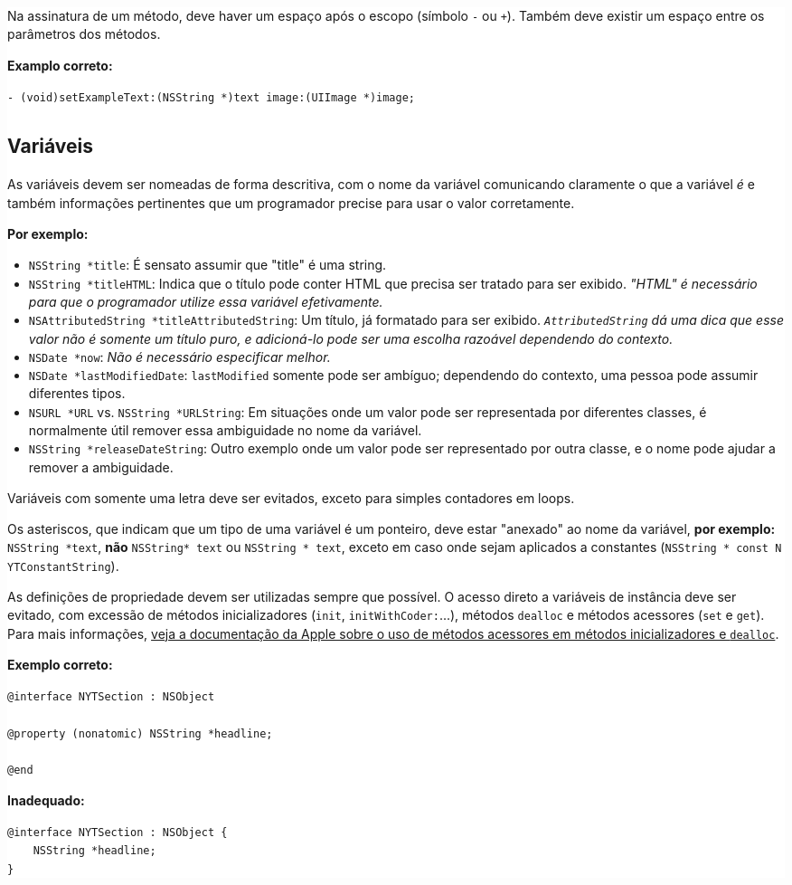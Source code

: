 Na assinatura de um método, deve haver um espaço após o escopo (símbolo `-` ou `+`). Também deve existir um espaço entre os parâmetros dos métodos.

**Examplo correto:**
```objc
- (void)setExampleText:(NSString *)text image:(UIImage *)image;
```
## Variáveis

As variáveis devem ser nomeadas de forma descritiva, com o nome da variável comunicando claramente o que a variável _é_ e também informações pertinentes que um programador precise para usar o valor corretamente.

**Por exemplo:**

* `NSString *title`: É sensato assumir que "title" é uma string.
* `NSString *titleHTML`: Indica que o título pode conter HTML que precisa ser tratado para ser exibido. _"HTML" é necessário para que o programador utilize essa variável efetivamente._
* `NSAttributedString *titleAttributedString`: Um título, já formatado para ser exibido. _`AttributedString` dá uma dica que esse valor não é somente um título puro, e adicioná-lo pode ser uma escolha razoável dependendo do contexto._
* `NSDate *now`: _Não é necessário especificar melhor._
* `NSDate *lastModifiedDate`: `lastModified` somente pode ser ambíguo; dependendo do contexto, uma pessoa pode assumir diferentes tipos.
* `NSURL *URL` vs. `NSString *URLString`: Em situações onde um valor pode ser representada por diferentes classes, é normalmente útil remover essa ambiguidade no nome da variável.
* `NSString *releaseDateString`: Outro exemplo onde um valor pode ser representado por outra classe, e o nome pode ajudar a remover a ambiguidade.

Variáveis com somente uma letra deve ser evitados, exceto para simples contadores em loops.

Os asteriscos, que indicam que um tipo de uma variável é um ponteiro, deve estar "anexado" ao nome da variável, **por exemplo:** `NSString *text`, **não** `NSString* text` ou `NSString * text`, exceto em caso onde sejam aplicados a constantes (`NSString * const NYTConstantString`).

As definições de propriedade devem ser utilizadas sempre que possível. O acesso direto a variáveis de instância deve ser evitado, com excessão de métodos inicializadores (`init`, `initWithCoder:`...), métodos `dealloc` e métodos acessores (`set` e `get`). Para mais informações, [veja a documentação da Apple sobre o uso de métodos acessores em métodos inicializadores e `dealloc`](https://developer.apple.com/library/mac/documentation/Cocoa/Conceptual/MemoryMgmt/Articles/mmPractical.html#//apple_ref/doc/uid/TP40004447-SW6).

**Exemplo correto:**

```objc
@interface NYTSection : NSObject

@property (nonatomic) NSString *headline;

@end
```

**Inadequado:**

```objc
@interface NYTSection : NSObject {
    NSString *headline;
}
```
